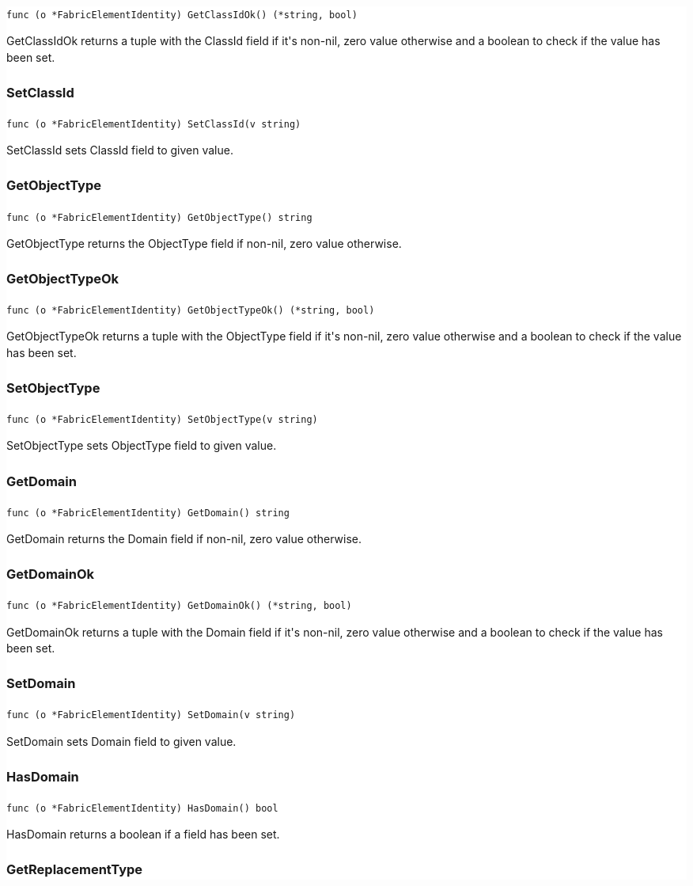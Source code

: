 `func (o *FabricElementIdentity) GetClassIdOk() (*string, bool)`

GetClassIdOk returns a tuple with the ClassId field if it's non-nil, zero value otherwise
and a boolean to check if the value has been set.

### SetClassId

`func (o *FabricElementIdentity) SetClassId(v string)`

SetClassId sets ClassId field to given value.


### GetObjectType

`func (o *FabricElementIdentity) GetObjectType() string`

GetObjectType returns the ObjectType field if non-nil, zero value otherwise.

### GetObjectTypeOk

`func (o *FabricElementIdentity) GetObjectTypeOk() (*string, bool)`

GetObjectTypeOk returns a tuple with the ObjectType field if it's non-nil, zero value otherwise
and a boolean to check if the value has been set.

### SetObjectType

`func (o *FabricElementIdentity) SetObjectType(v string)`

SetObjectType sets ObjectType field to given value.


### GetDomain

`func (o *FabricElementIdentity) GetDomain() string`

GetDomain returns the Domain field if non-nil, zero value otherwise.

### GetDomainOk

`func (o *FabricElementIdentity) GetDomainOk() (*string, bool)`

GetDomainOk returns a tuple with the Domain field if it's non-nil, zero value otherwise
and a boolean to check if the value has been set.

### SetDomain

`func (o *FabricElementIdentity) SetDomain(v string)`

SetDomain sets Domain field to given value.

### HasDomain

`func (o *FabricElementIdentity) HasDomain() bool`

HasDomain returns a boolean if a field has been set.

### GetReplacementType
